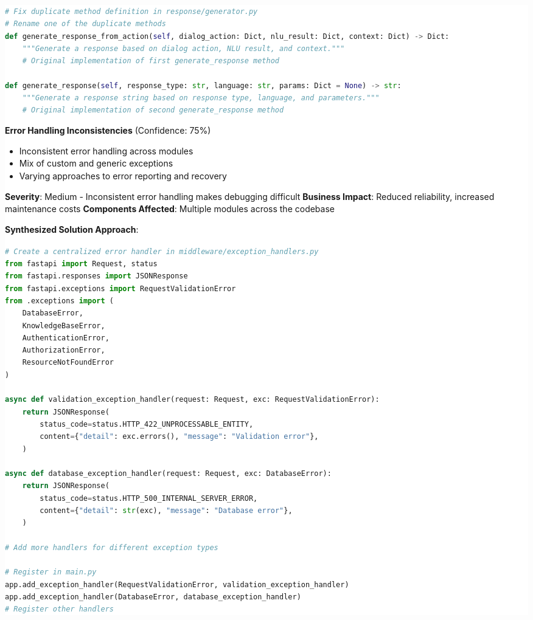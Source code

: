 ```python
# Fix duplicate method definition in response/generator.py
# Rename one of the duplicate methods
def generate_response_from_action(self, dialog_action: Dict, nlu_result: Dict, context: Dict) -> Dict:
    """Generate a response based on dialog action, NLU result, and context."""
    # Original implementation of first generate_response method

def generate_response(self, response_type: str, language: str, params: Dict = None) -> str:
    """Generate a response string based on response type, language, and parameters."""
    # Original implementation of second generate_response method
```

**Error Handling Inconsistencies** (Confidence: 75%)
- Inconsistent error handling across modules
- Mix of custom and generic exceptions
- Varying approaches to error reporting and recovery

**Severity**: Medium - Inconsistent error handling makes debugging difficult
**Business Impact**: Reduced reliability, increased maintenance costs
**Components Affected**: Multiple modules across the codebase

**Synthesized Solution Approach**:
```python
# Create a centralized error handler in middleware/exception_handlers.py
from fastapi import Request, status
from fastapi.responses import JSONResponse
from fastapi.exceptions import RequestValidationError
from .exceptions import (
    DatabaseError, 
    KnowledgeBaseError, 
    AuthenticationError,
    AuthorizationError,
    ResourceNotFoundError
)

async def validation_exception_handler(request: Request, exc: RequestValidationError):
    return JSONResponse(
        status_code=status.HTTP_422_UNPROCESSABLE_ENTITY,
        content={"detail": exc.errors(), "message": "Validation error"},
    )

async def database_exception_handler(request: Request, exc: DatabaseError):
    return JSONResponse(
        status_code=status.HTTP_500_INTERNAL_SERVER_ERROR,
        content={"detail": str(exc), "message": "Database error"},
    )

# Add more handlers for different exception types

# Register in main.py
app.add_exception_handler(RequestValidationError, validation_exception_handler)
app.add_exception_handler(DatabaseError, database_exception_handler)
# Register other handlers
```

